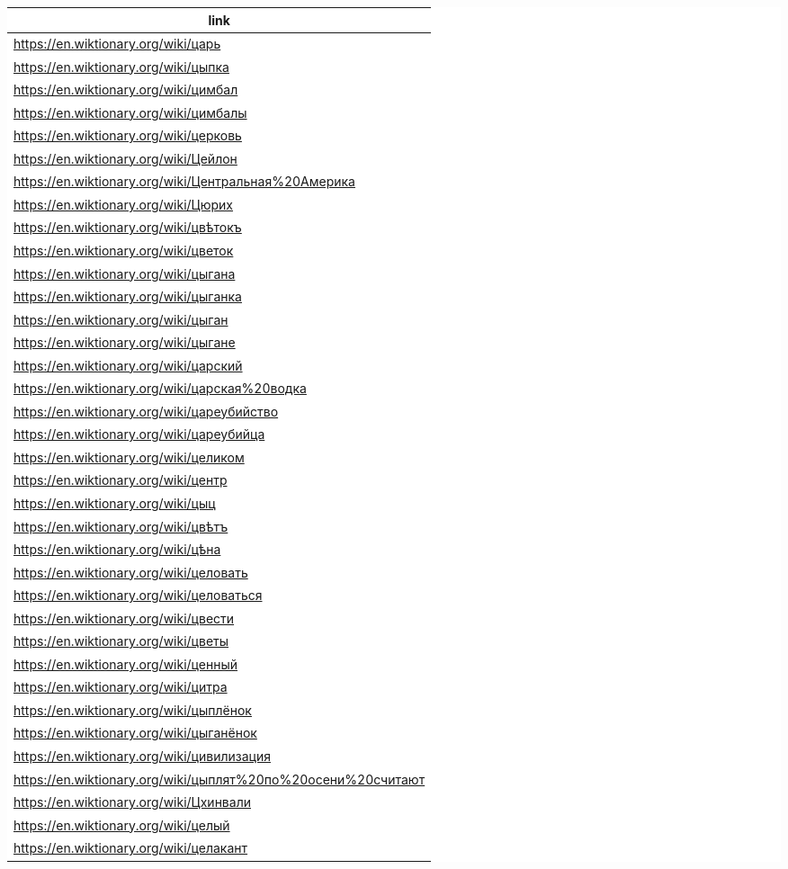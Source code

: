 |link|
|----|
|https://en.wiktionary.org/wiki/царь|
|https://en.wiktionary.org/wiki/цыпка|
|https://en.wiktionary.org/wiki/цимбал|
|https://en.wiktionary.org/wiki/цимбалы|
|https://en.wiktionary.org/wiki/церковь|
|https://en.wiktionary.org/wiki/Цейлон|
|https://en.wiktionary.org/wiki/Центральная%20Америка|
|https://en.wiktionary.org/wiki/Цюрих|
|https://en.wiktionary.org/wiki/цвѣтокъ|
|https://en.wiktionary.org/wiki/цветок|
|https://en.wiktionary.org/wiki/цыгана|
|https://en.wiktionary.org/wiki/цыганка|
|https://en.wiktionary.org/wiki/цыган|
|https://en.wiktionary.org/wiki/цыгане|
|https://en.wiktionary.org/wiki/царский|
|https://en.wiktionary.org/wiki/царская%20водка|
|https://en.wiktionary.org/wiki/цареубийство|
|https://en.wiktionary.org/wiki/цареубийца|
|https://en.wiktionary.org/wiki/целиком|
|https://en.wiktionary.org/wiki/центр|
|https://en.wiktionary.org/wiki/цыц|
|https://en.wiktionary.org/wiki/цвѣтъ|
|https://en.wiktionary.org/wiki/цѣна|
|https://en.wiktionary.org/wiki/целовать|
|https://en.wiktionary.org/wiki/целоваться|
|https://en.wiktionary.org/wiki/цвести|
|https://en.wiktionary.org/wiki/цветы|
|https://en.wiktionary.org/wiki/ценный|
|https://en.wiktionary.org/wiki/цитра|
|https://en.wiktionary.org/wiki/цыплёнок|
|https://en.wiktionary.org/wiki/цыганёнок|
|https://en.wiktionary.org/wiki/цивилизация|
|https://en.wiktionary.org/wiki/цыплят%20по%20осени%20считают|
|https://en.wiktionary.org/wiki/Цхинвали|
|https://en.wiktionary.org/wiki/целый|
|https://en.wiktionary.org/wiki/целакант|